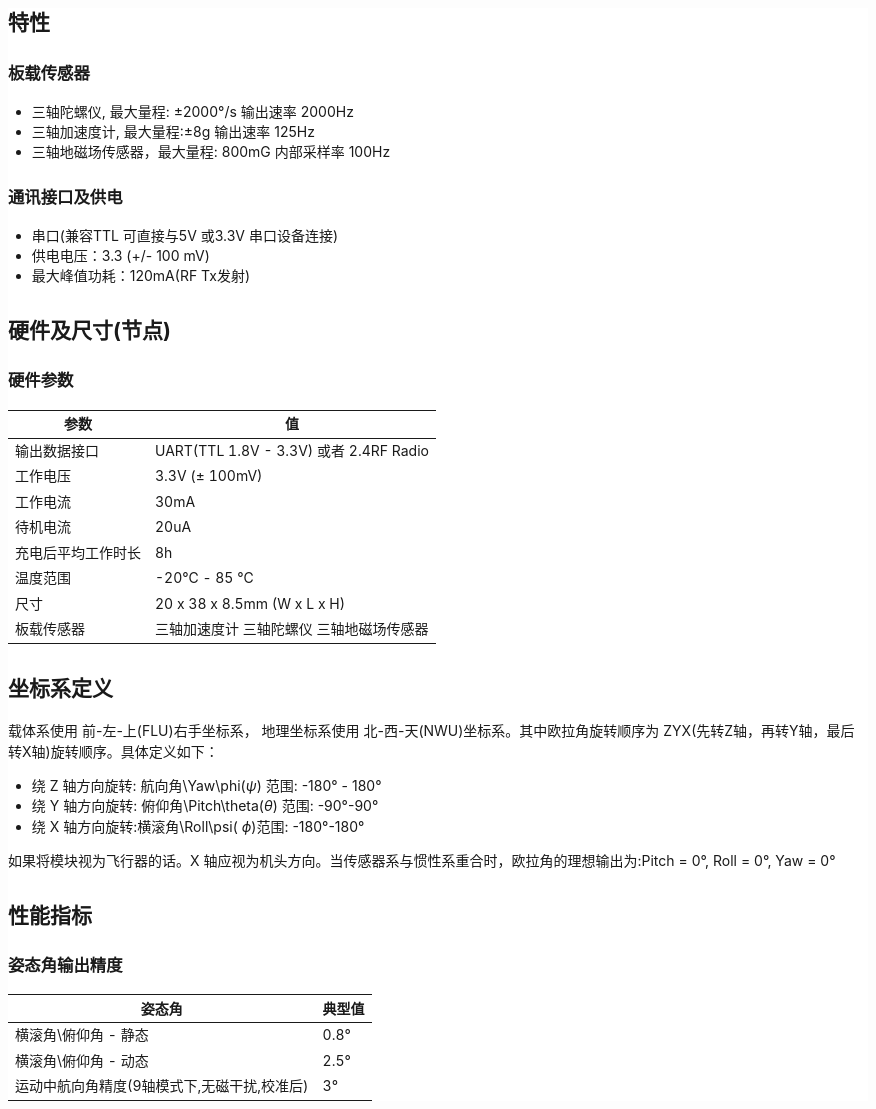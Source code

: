 

## 特性

### 板载传感器

- 三轴陀螺仪, 最大量程: ±2000°/s 输出速率 2000Hz
- 三轴加速度计, 最大量程:±8g 输出速率 125Hz
- 三轴地磁场传感器，最大量程: 800mG 内部采样率 100Hz

### 通讯接口及供电

- 串口(兼容TTL 可直接与5V 或3.3V 串口设备连接)
- 供电电压：3.3 (+/- 100 mV)
- 最大峰值功耗：120mA(RF Tx发射)

## 硬件及尺寸(节点)

### 硬件参数

| 参数               | 值                                       |
| ------------------ | ---------------------------------------- |
| 输出数据接口       | UART(TTL 1.8V - 3.3V) 或者 2.4RF Radio   |
| 工作电压           | 3.3V (± 100mV)                           |
| 工作电流           | 30mA                                     |
| 待机电流           | 20uA                                     |
| 充电后平均工作时长 | 8h                                       |
| 温度范围           | -20℃  - 85 ℃                             |
| 尺寸               | 20 x 38 x 8.5mm (W x L x H)              |
| 板载传感器         | 三轴加速度计 三轴陀螺仪 三轴地磁场传感器 |

## 坐标系定义

载体系使用 前-左-上(FLU)右手坐标系， 地理坐标系使用 北-西-天(NWU)坐标系。其中欧拉角旋转顺序为 ZYX(先转Z轴，再转Y轴，最后转X轴)旋转顺序。具体定义如下：

- 绕 Z 轴方向旋转: 航向角\Yaw\phi($\psi$) 范围: -180° - 180°
- 绕 Y 轴方向旋转: 俯仰角\Pitch\theta($\theta$) 范围: -90°-90°
- 绕 X 轴方向旋转:横滚角\Roll\psi(  $\phi$)范围: -180°-180°

如果将模块视为飞行器的话。X 轴应视为机头方向。当传感器系与惯性系重合时，欧拉角的理想输出为:Pitch = 0°, Roll = 0°, Yaw = 0°

## 性能指标

### 姿态角输出精度

| 姿态角                                      | 典型值 |
| ------------------------------------------- | ------ |
| 横滚角\俯仰角 - 静态                        | 0.8°   |
| 横滚角\俯仰角 - 动态                        | 2.5°   |
| 运动中航向角精度(9轴模式下,无磁干扰,校准后) | 3°     |
